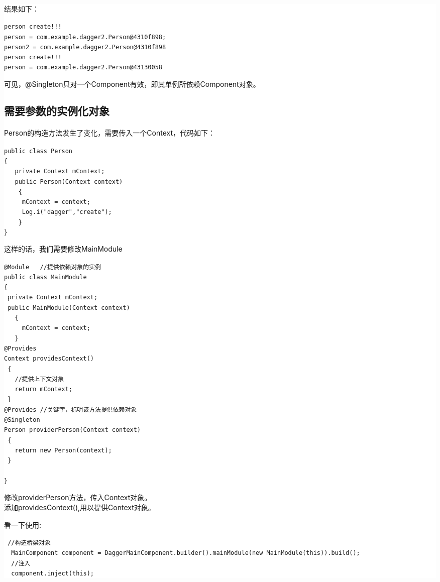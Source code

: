结果如下： 
  
	person create!!!
	person = com.example.dagger2.Person@4310f898;    
	person2 = com.example.dagger2.Person@4310f898
	person create!!!
	person = com.example.dagger2.Person@43130058   
可见，@Singleton只对一个Component有效，即其单例所依赖Component对象。
## 需要参数的实例化对象
Person的构造方法发生了变化，需要传入一个Context，代码如下：  

	public class Person 
	{
       private Context mContext;
       public Person(Context context)
		{
         mContext = context;
         Log.i("dagger","create");
        }
	}
这样的话，我们需要修改MainModule  

	@Module   //提供依赖对象的实例
	public class MainModule 
	{
     private Context mContext;
     public MainModule(Context context)
	   {
         mContext = context;
       }
    @Provides
    Context providesContext()
	 {
       //提供上下文对象
       return mContext;
     }
    @Provides //关键字，标明该方法提供依赖对象
    @Singleton
    Person providerPerson(Context context)
	 {
       return new Person(context);
     }

	}

修改providerPerson方法，传入Context对象。  
添加providesContext(),用以提供Context对象。

看一下使用:  

     //构造桥梁对象
      MainComponent component = DaggerMainComponent.builder().mainModule(new MainModule(this)).build();
      //注入
      component.inject(this);   
